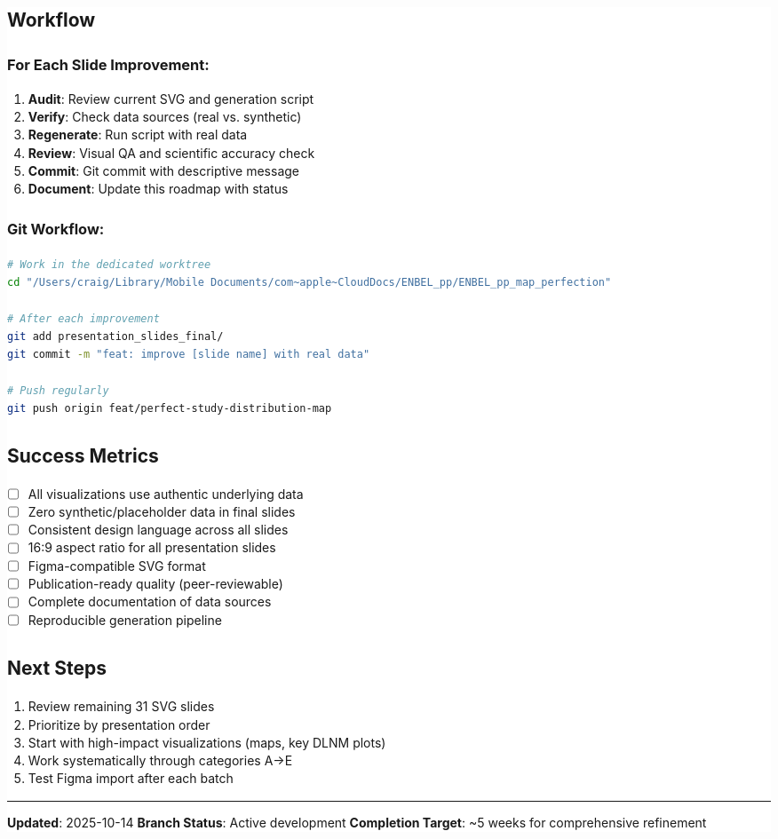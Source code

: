 ## Workflow

### For Each Slide Improvement:

1. **Audit**: Review current SVG and generation script
2. **Verify**: Check data sources (real vs. synthetic)
3. **Regenerate**: Run script with real data
4. **Review**: Visual QA and scientific accuracy check
5. **Commit**: Git commit with descriptive message
6. **Document**: Update this roadmap with status

### Git Workflow:

```bash
# Work in the dedicated worktree
cd "/Users/craig/Library/Mobile Documents/com~apple~CloudDocs/ENBEL_pp/ENBEL_pp_map_perfection"

# After each improvement
git add presentation_slides_final/
git commit -m "feat: improve [slide name] with real data"

# Push regularly
git push origin feat/perfect-study-distribution-map
```

## Success Metrics

- [ ] All visualizations use authentic underlying data
- [ ] Zero synthetic/placeholder data in final slides
- [ ] Consistent design language across all slides
- [ ] 16:9 aspect ratio for all presentation slides
- [ ] Figma-compatible SVG format
- [ ] Publication-ready quality (peer-reviewable)
- [ ] Complete documentation of data sources
- [ ] Reproducible generation pipeline

## Next Steps

1. Review remaining 31 SVG slides
2. Prioritize by presentation order
3. Start with high-impact visualizations (maps, key DLNM plots)
4. Work systematically through categories A→E
5. Test Figma import after each batch

---

**Updated**: 2025-10-14
**Branch Status**: Active development
**Completion Target**: ~5 weeks for comprehensive refinement
